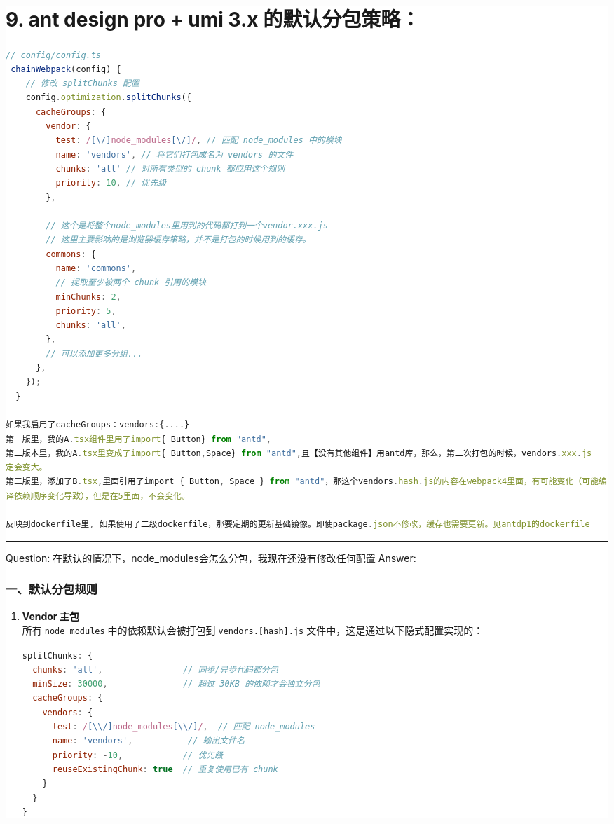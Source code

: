 # 9. ant design pro + umi 3.x 的默认分包策略：
```js
// config/config.ts
 chainWebpack(config) {
    // 修改 splitChunks 配置
    config.optimization.splitChunks({
      cacheGroups: {
        vendor: {
          test: /[\/]node_modules[\/]/, // 匹配 node_modules 中的模块
          name: 'vendors', // 将它们打包成名为 vendors 的文件
          chunks: 'all' // 对所有类型的 chunk 都应用这个规则
          priority: 10, // 优先级
        },

        // 这个是将整个node_modules里用到的代码都打到一个vendor.xxx.js
        // 这里主要影响的是浏览器缓存策略，并不是打包的时候用到的缓存。
        commons: {
          name: 'commons',
          // 提取至少被两个 chunk 引用的模块
          minChunks: 2,
          priority: 5,
          chunks: 'all',
        },
        // 可以添加更多分组...
      },
    });
  }

如果我启用了cacheGroups：vendors:{....}
第一版里，我的A.tsx组件里用了import{ Button} from "antd",
第二版本里，我的A.tsx里变成了import{ Button,Space} from "antd",且【没有其他组件】用antd库，那么，第二次打包的时候，vendors.xxx.js一定会变大。
第三版里，添加了B.tsx,里面引用了import { Button, Space } from "antd"，那这个vendors.hash.js的内容在webpack4里面，有可能变化（可能编译依赖顺序变化导致），但是在5里面，不会变化。

反映到dockerfile里, 如果使用了二级dockerfile，那要定期的更新基础镜像。即使package.json不修改，缓存也需要更新。见antdp1的dockerfile
```






--------------------------------

Question: 
在默认的情况下，node_modules会怎么分包，我现在还没有修改任何配置
Answer: 
### 一、默认分包规则
1. **Vendor 主包**  
   所有 `node_modules` 中的依赖默认会被打包到 `vendors.[hash].js` 文件中，这是通过以下隐式配置实现的：
   ```javascript
   splitChunks: {
     chunks: 'all',                // 同步/异步代码都分包
     minSize: 30000,               // 超过 30KB 的依赖才会独立分包
     cacheGroups: {
       vendors: {
         test: /[\\/]node_modules[\\/]/,  // 匹配 node_modules
         name: 'vendors',           // 输出文件名
         priority: -10,            // 优先级
         reuseExistingChunk: true  // 重复使用已有 chunk
       }
     }
   }
   ```
